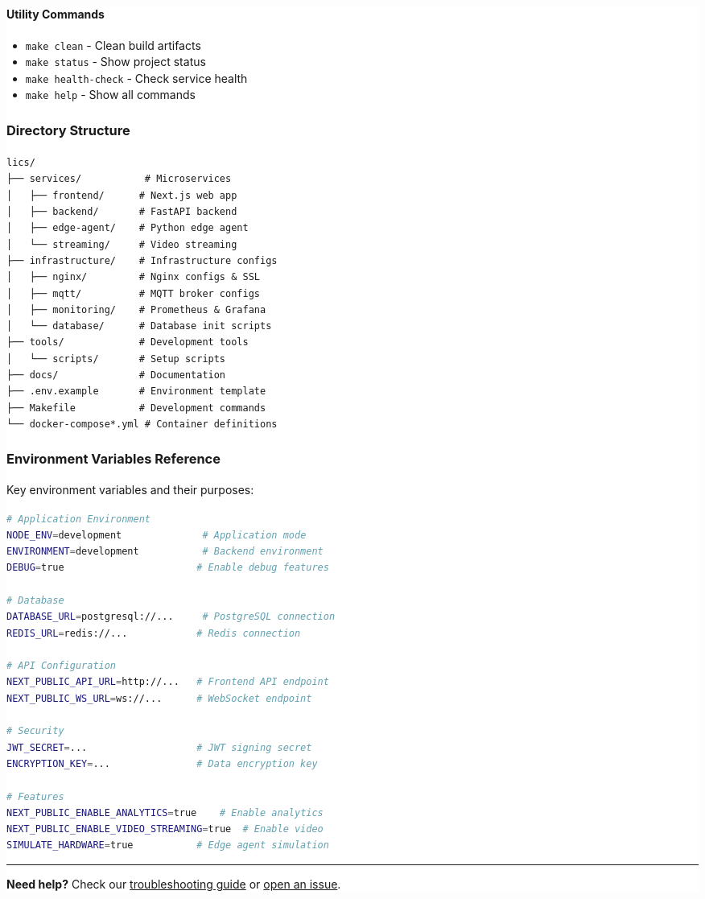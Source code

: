 #### Utility Commands
- `make clean` - Clean build artifacts
- `make status` - Show project status
- `make health-check` - Check service health
- `make help` - Show all commands

### Directory Structure

```
lics/
├── services/           # Microservices
│   ├── frontend/      # Next.js web app
│   ├── backend/       # FastAPI backend
│   ├── edge-agent/    # Python edge agent
│   └── streaming/     # Video streaming
├── infrastructure/    # Infrastructure configs
│   ├── nginx/         # Nginx configs & SSL
│   ├── mqtt/          # MQTT broker configs
│   ├── monitoring/    # Prometheus & Grafana
│   └── database/      # Database init scripts
├── tools/             # Development tools
│   └── scripts/       # Setup scripts
├── docs/              # Documentation
├── .env.example       # Environment template
├── Makefile           # Development commands
└── docker-compose*.yml # Container definitions
```

### Environment Variables Reference

Key environment variables and their purposes:

```bash
# Application Environment
NODE_ENV=development              # Application mode
ENVIRONMENT=development           # Backend environment
DEBUG=true                       # Enable debug features

# Database
DATABASE_URL=postgresql://...     # PostgreSQL connection
REDIS_URL=redis://...            # Redis connection

# API Configuration
NEXT_PUBLIC_API_URL=http://...   # Frontend API endpoint
NEXT_PUBLIC_WS_URL=ws://...      # WebSocket endpoint

# Security
JWT_SECRET=...                   # JWT signing secret
ENCRYPTION_KEY=...               # Data encryption key

# Features
NEXT_PUBLIC_ENABLE_ANALYTICS=true    # Enable analytics
NEXT_PUBLIC_ENABLE_VIDEO_STREAMING=true  # Enable video
SIMULATE_HARDWARE=true           # Edge agent simulation
```

---

**Need help?** Check our [troubleshooting guide](TROUBLESHOOTING.md) or [open an issue](https://github.com/rsongphon/Primates-lics/issues).